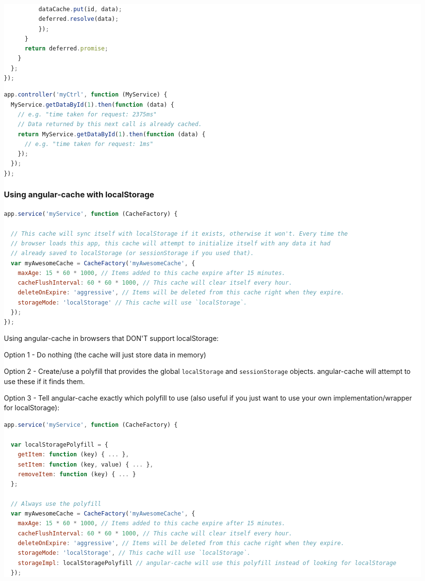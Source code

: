 ```js
          dataCache.put(id, data);
          deferred.resolve(data);
          });
      }
      return deferred.promise;
    }
  };
});
```

```js
app.controller('myCtrl', function (MyService) {
  MyService.getDataById(1).then(function (data) {
    // e.g. "time taken for request: 2375ms"
    // Data returned by this next call is already cached.
    return MyService.getDataById(1).then(function (data) {
      // e.g. "time taken for request: 1ms"
    });
  });
});
```

### Using angular-cache with localStorage

```js
app.service('myService', function (CacheFactory) {

  // This cache will sync itself with localStorage if it exists, otherwise it won't. Every time the
  // browser loads this app, this cache will attempt to initialize itself with any data it had
  // already saved to localStorage (or sessionStorage if you used that).
  var myAwesomeCache = CacheFactory('myAwesomeCache', {
    maxAge: 15 * 60 * 1000, // Items added to this cache expire after 15 minutes.
    cacheFlushInterval: 60 * 60 * 1000, // This cache will clear itself every hour.
    deleteOnExpire: 'aggressive', // Items will be deleted from this cache right when they expire.
    storageMode: 'localStorage' // This cache will use `localStorage`.
  });
});
```

Using angular-cache in browsers that DON'T support localStorage:

Option 1 - Do nothing (the cache will just store data in memory)

Option 2 - Create/use a polyfill that provides the global `localStorage` and `sessionStorage` objects. angular-cache will attempt to use these if it finds them.

Option 3 - Tell angular-cache exactly which polyfill to use (also useful if you just want to use your own implementation/wrapper for localStorage):

```js
app.service('myService', function (CacheFactory) {

  var localStoragePolyfill = {
    getItem: function (key) { ... },
    setItem: function (key, value) { ... },
    removeItem: function (key) { ... }
  };

  // Always use the polyfill
  var myAwesomeCache = CacheFactory('myAwesomeCache', {
    maxAge: 15 * 60 * 1000, // Items added to this cache expire after 15 minutes.
    cacheFlushInterval: 60 * 60 * 1000, // This cache will clear itself every hour.
    deleteOnExpire: 'aggressive', // Items will be deleted from this cache right when they expire.
    storageMode: 'localStorage', // This cache will use `localStorage`.
    storageImpl: localStoragePolyfill // angular-cache will use this polyfill instead of looking for localStorage
  });
```